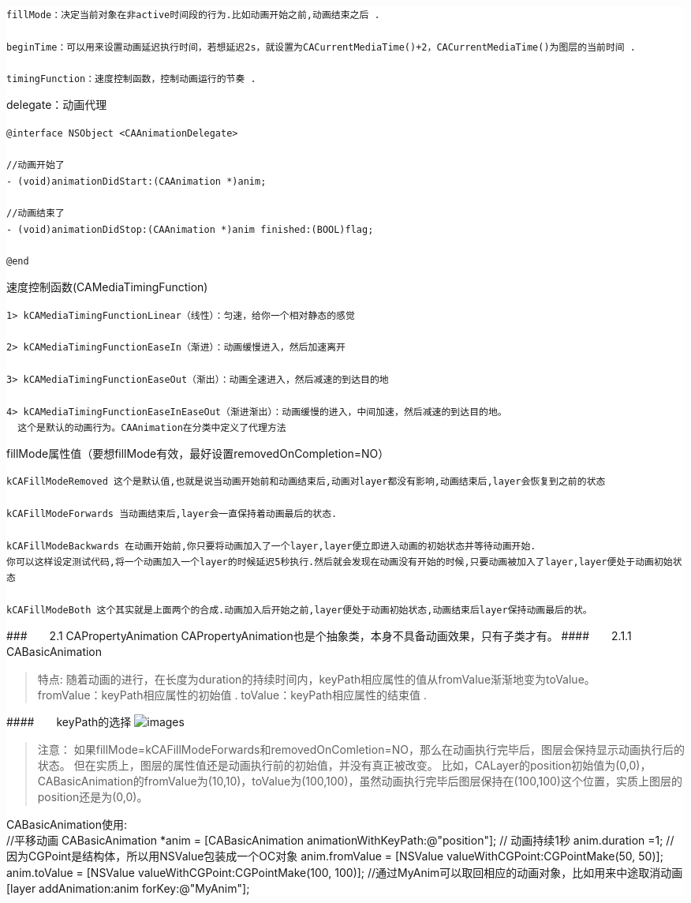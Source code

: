     fillMode：决定当前对象在非active时间段的行为.比如动画开始之前,动画结束之后 .

    beginTime：可以用来设置动画延迟执行时间，若想延迟2s，就设置为CACurrentMediaTime()+2，CACurrentMediaTime()为图层的当前时间 .

    timingFunction：速度控制函数，控制动画运行的节奏 .

 delegate：动画代理
 
	@interface NSObject <CAAnimationDelegate>
	
	//动画开始了
    - (void)animationDidStart:(CAAnimation *)anim;
    
	//动画结束了
    - (void)animationDidStop:(CAAnimation *)anim finished:(BOOL)flag;

    @end
    
 速度控制函数(CAMediaTimingFunction)

    1> kCAMediaTimingFunctionLinear（线性）：匀速，给你一个相对静态的感觉

    2> kCAMediaTimingFunctionEaseIn（渐进）：动画缓慢进入，然后加速离开

    3> kCAMediaTimingFunctionEaseOut（渐出）：动画全速进入，然后减速的到达目的地

    4> kCAMediaTimingFunctionEaseInEaseOut（渐进渐出）：动画缓慢的进入，中间加速，然后减速的到达目的地。      
      这个是默认的动画行为。CAAnimation在分类中定义了代理方法

   
fillMode属性值（要想fillMode有效，最好设置removedOnCompletion=NO）

    kCAFillModeRemoved 这个是默认值,也就是说当动画开始前和动画结束后,动画对layer都没有影响,动画结束后,layer会恢复到之前的状态
    
    kCAFillModeForwards 当动画结束后,layer会一直保持着动画最后的状态.
    
    kCAFillModeBackwards 在动画开始前,你只要将动画加入了一个layer,layer便立即进入动画的初始状态并等待动画开始. 
    你可以这样设定测试代码,将一个动画加入一个layer的时候延迟5秒执行.然后就会发现在动画没有开始的时候,只要动画被加入了layer,layer便处于动画初始状态  

    kCAFillModeBoth 这个其实就是上面两个的合成.动画加入后开始之前,layer便处于动画初始状态,动画结束后layer保持动画最后的状。

###　　2.1 CAPropertyAnimation 
		CAPropertyAnimation也是个抽象类，本身不具备动画效果，只有子类才有。
####　　2.1.1 CABasicAnimation

>特点: 随着动画的进行，在长度为duration的持续时间内，keyPath相应属性的值从fromValue渐渐地变为toValue。  
      fromValue：keyPath相应属性的初始值 .
      toValue：keyPath相应属性的结束值 .
     
####　　keyPath的选择
![images](https://github.com/WzhGoSky/NoteImages/blob/master/iOS%E7%AC%94%E8%AE%B04-coreAnimation/3.png)

>注意： 如果fillMode=kCAFillModeForwards和removedOnComletion=NO，那么在动画执行完毕后，图层会保持显示动画执行后的状态。
但在实质上，图层的属性值还是动画执行前的初始值，并没有真正被改变。
比如，CALayer的position初始值为(0,0)，CABasicAnimation的fromValue为(10,10)，toValue为(100,100)，虽然动画执行完毕后图层保持在(100,100)这个位置，实质上图层的position还是为(0,0)。
 
 CABasicAnimation使用:	   
	//平移动画
	CABasicAnimation *anim = [CABasicAnimation animationWithKeyPath:@"position"];
	// 动画持续1秒
	anim.duration =1; 
	//因为CGPoint是结构体，所以用NSValue包装成一个OC对象
	anim.fromValue = [NSValue valueWithCGPoint:CGPointMake(50, 50)];
	anim.toValue = [NSValue valueWithCGPoint:CGPointMake(100, 100)];
	//通过MyAnim可以取回相应的动画对象，比如用来中途取消动画
	[layer addAnimation:anim forKey:@"MyAnim"];
